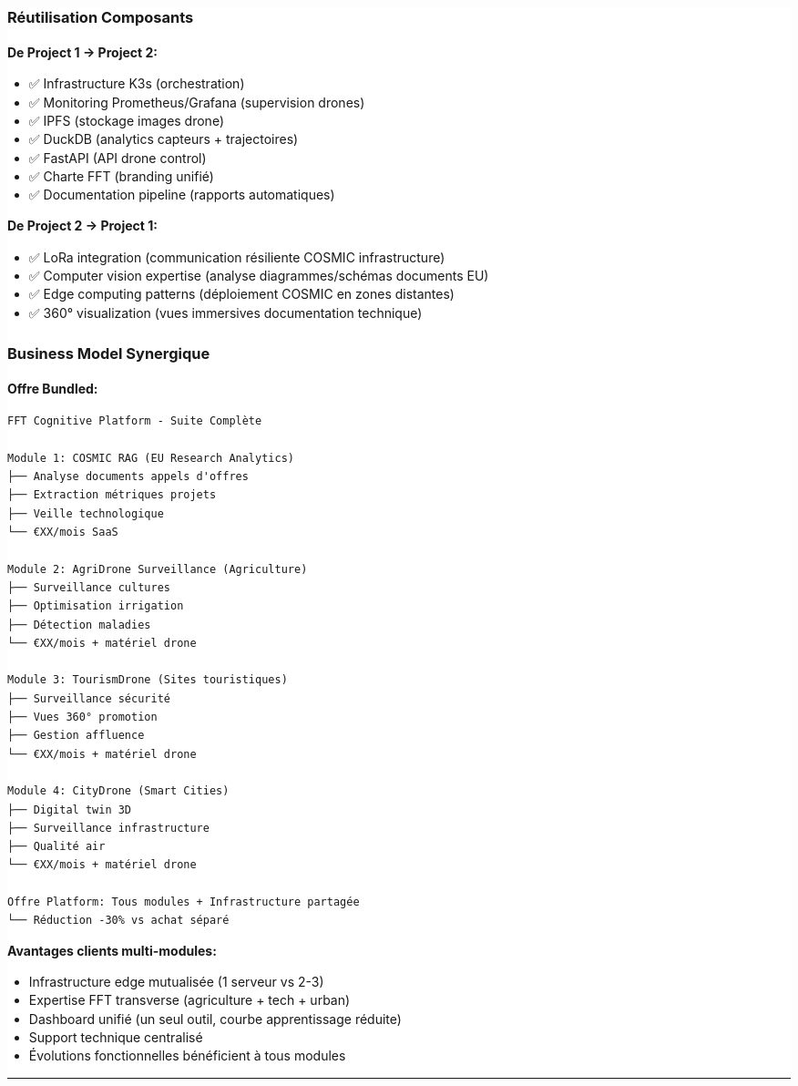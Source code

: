 ### Réutilisation Composants

**De Project 1 → Project 2:**
- ✅ Infrastructure K3s (orchestration)
- ✅ Monitoring Prometheus/Grafana (supervision drones)
- ✅ IPFS (stockage images drone)
- ✅ DuckDB (analytics capteurs + trajectoires)
- ✅ FastAPI (API drone control)
- ✅ Charte FFT (branding unifié)
- ✅ Documentation pipeline (rapports automatiques)

**De Project 2 → Project 1:**
- ✅ LoRa integration (communication résiliente COSMIC infrastructure)
- ✅ Computer vision expertise (analyse diagrammes/schémas documents EU)
- ✅ Edge computing patterns (déploiement COSMIC en zones distantes)
- ✅ 360° visualization (vues immersives documentation technique)

### Business Model Synergique

**Offre Bundled:**
```
FFT Cognitive Platform - Suite Complète

Module 1: COSMIC RAG (EU Research Analytics)
├── Analyse documents appels d'offres
├── Extraction métriques projets
├── Veille technologique
└── €XX/mois SaaS

Module 2: AgriDrone Surveillance (Agriculture)
├── Surveillance cultures
├── Optimisation irrigation
├── Détection maladies
└── €XX/mois + matériel drone

Module 3: TourismDrone (Sites touristiques)
├── Surveillance sécurité
├── Vues 360° promotion
├── Gestion affluence
└── €XX/mois + matériel drone

Module 4: CityDrone (Smart Cities)
├── Digital twin 3D
├── Surveillance infrastructure
├── Qualité air
└── €XX/mois + matériel drone

Offre Platform: Tous modules + Infrastructure partagée
└── Réduction -30% vs achat séparé
```

**Avantages clients multi-modules:**
- Infrastructure edge mutualisée (1 serveur vs 2-3)
- Expertise FFT transverse (agriculture + tech + urban)
- Dashboard unifié (un seul outil, courbe apprentissage réduite)
- Support technique centralisé
- Évolutions fonctionnelles bénéficient à tous modules

---